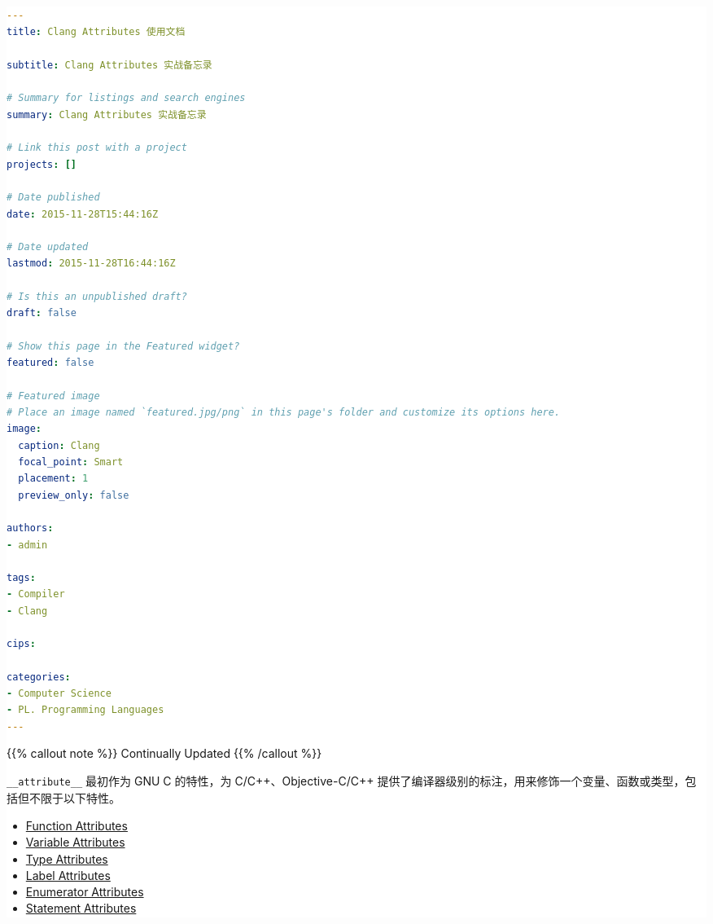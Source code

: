 ```yaml
---
title: Clang Attributes 使用文档

subtitle: Clang Attributes 实战备忘录

# Summary for listings and search engines
summary: Clang Attributes 实战备忘录

# Link this post with a project
projects: []

# Date published
date: 2015-11-28T15:44:16Z

# Date updated
lastmod: 2015-11-28T16:44:16Z

# Is this an unpublished draft?
draft: false

# Show this page in the Featured widget?
featured: false

# Featured image
# Place an image named `featured.jpg/png` in this page's folder and customize its options here.
image:
  caption: Clang
  focal_point: Smart
  placement: 1
  preview_only: false

authors:
- admin

tags:
- Compiler
- Clang

cips: 

categories:
- Computer Science 
- PL. Programming Languages
---
```


{{% callout note %}} Continually Updated {{% /callout %}}

`__attribute__` 最初作为 GNU C 的特性，为 C/C++、Objective-C/C++ 提供了编译器级别的标注，用来修饰一个变量、函数或类型，包括但不限于以下特性。

- [Function Attributes](https://gcc.gnu.org/onlinedocs/gcc/Function-Attributes.html)
- [Variable Attributes](https://gcc.gnu.org/onlinedocs/gcc/Variable-Attributes.html)
- [Type Attributes](https://gcc.gnu.org/onlinedocs/gcc/Type-Attributes.html)
- [Label Attributes](https://gcc.gnu.org/onlinedocs/gcc/Label-Attributes.html)
- [Enumerator Attributes](https://gcc.gnu.org/onlinedocs/gcc/Enumerator-Attributes.html)
- [Statement Attributes](https://gcc.gnu.org/onlinedocs/gcc/Statement-Attributes.html)
